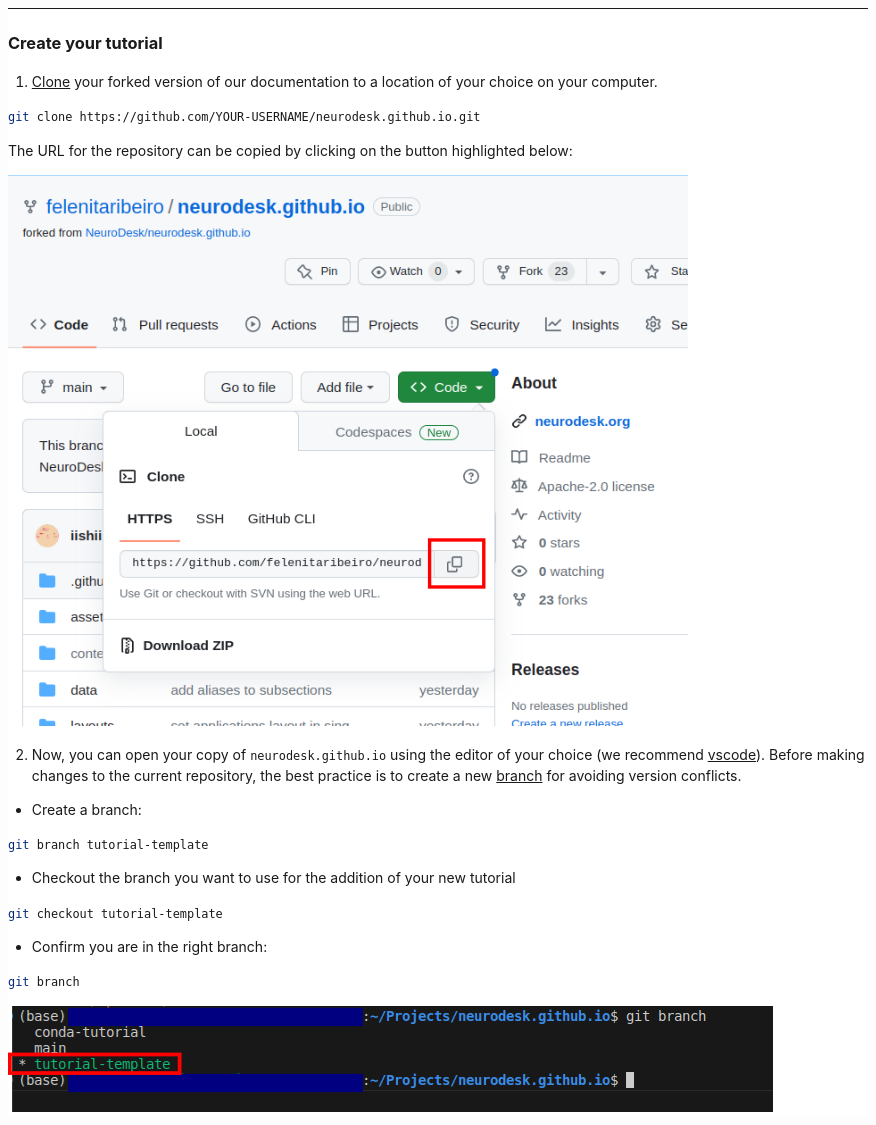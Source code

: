 ----------------
### Create your tutorial
1. [Clone](https://docs.github.com/en/get-started/quickstart/fork-a-repo#cloning-your-forked-repository) your forked version of our documentation to a location of your choice on your computer. 

```bash
git clone https://github.com/YOUR-USERNAME/neurodesk.github.io.git
```

The URL for the repository can be copied by clicking on the button highlighted below:

![4_clone](/static/tutorials-examples/tutorials/tutorial-template/4_clone.png 'Repo URL')

2. Now, you can open your copy of `neurodesk.github.io` using the editor of your choice (we recommend [vscode](https://code.visualstudio.com/)). Before making changes to the current repository, the best practice is to create a new [branch](https://www.atlassian.com/git/tutorials/using-branches) for avoiding version conflicts. 

  - Create a branch:
```bash
git branch tutorial-template
```
  - Checkout the branch you want to use for the addition of your new tutorial
```bash
git checkout tutorial-template
```
  - Confirm you are in the right branch:
```bash 
git branch
```
![5_branch](/static/tutorials-examples/tutorials/tutorial-template/5_branch.png 'Branch check')
  